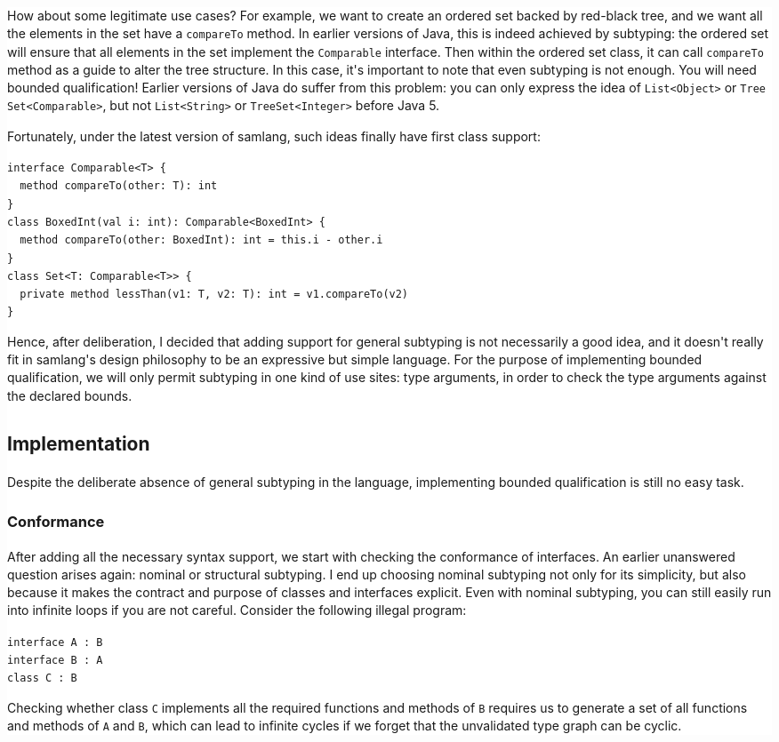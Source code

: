 How about some legitimate use cases? For example, we want to create an ordered set backed by
red-black tree, and we want all the elements in the set have a `compareTo` method. In earlier
versions of Java, this is indeed achieved by subtyping: the ordered set will ensure that all
elements in the set implement the `Comparable` interface. Then within the ordered set class, it can
call `compareTo` method as a guide to alter the tree structure. In this case, it's important to note
that even subtyping is not enough. You will need bounded qualification! Earlier versions of Java do
suffer from this problem: you can only express the idea of `List<Object>` or `TreeSet<Comparable>`,
but not `List<String>` or `TreeSet<Integer>` before Java 5.

Fortunately, under the latest version of samlang, such ideas finally have first class support:

```samlang
interface Comparable<T> {
  method compareTo(other: T): int
}
class BoxedInt(val i: int): Comparable<BoxedInt> {
  method compareTo(other: BoxedInt): int = this.i - other.i
}
class Set<T: Comparable<T>> {
  private method lessThan(v1: T, v2: T): int = v1.compareTo(v2)
}
```

Hence, after deliberation, I decided that adding support for general subtyping is not necessarily a
good idea, and it doesn't really fit in samlang's design philosophy to be an expressive but simple
language. For the purpose of implementing bounded qualification, we will only permit subtyping in
one kind of use sites: type arguments, in order to check the type arguments against the declared
bounds.

## Implementation

Despite the deliberate absence of general subtyping in the language, implementing bounded
qualification is still no easy task.

### Conformance

After adding all the necessary syntax support, we start with checking the conformance of interfaces.
An earlier unanswered question arises again: nominal or structural subtyping. I end up choosing
nominal subtyping not only for its simplicity, but also because it makes the contract and purpose of
classes and interfaces explicit. Even with nominal subtyping, you can still easily run into infinite
loops if you are not careful. Consider the following illegal program:

```samlang
interface A : B
interface B : A
class C : B
```

Checking whether class `C` implements all the required functions and methods of `B` requires us to
generate a set of all functions and methods of `A` and `B`, which can lead to infinite cycles if we
forget that the unvalidated type graph can be cyclic.
